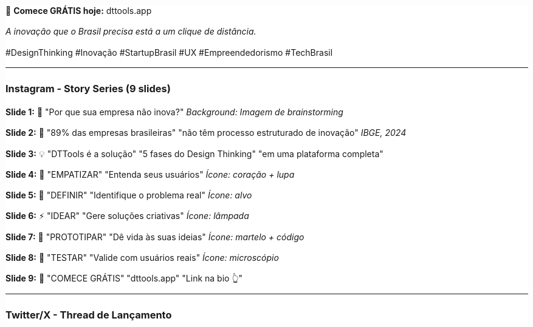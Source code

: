 🎯 **Comece GRÁTIS hoje:** dttools.app

*A inovação que o Brasil precisa está a um clique de distância.*

#DesignThinking #Inovação #StartupBrasil #UX #Empreendedorismo #TechBrasil

---

### Instagram - Story Series (9 slides)

**Slide 1:**
📱 "Por que sua empresa não inova?"
*Background: Imagem de brainstorming*

**Slide 2:**
🔴 "89% das empresas brasileiras"
"não têm processo estruturado de inovação"
*IBGE, 2024*

**Slide 3:**
💡 "DTTools é a solução"
"5 fases do Design Thinking"
"em uma plataforma completa"

**Slide 4:**
🧠 "EMPATIZAR"
"Entenda seus usuários"
*Ícone: coração + lupa*

**Slide 5:**
🎯 "DEFINIR"
"Identifique o problema real"
*Ícone: alvo*

**Slide 6:**
⚡ "IDEAR" 
"Gere soluções criativas"
*Ícone: lâmpada*

**Slide 7:**
🔧 "PROTOTIPAR"
"Dê vida às suas ideias"
*Ícone: martelo + código*

**Slide 8:**
🧪 "TESTAR"
"Valide com usuários reais"
*Ícone: microscópio*

**Slide 9:**
🚀 "COMECE GRÁTIS"
"dttools.app"
"Link na bio 👆"

---

### Twitter/X - Thread de Lançamento
